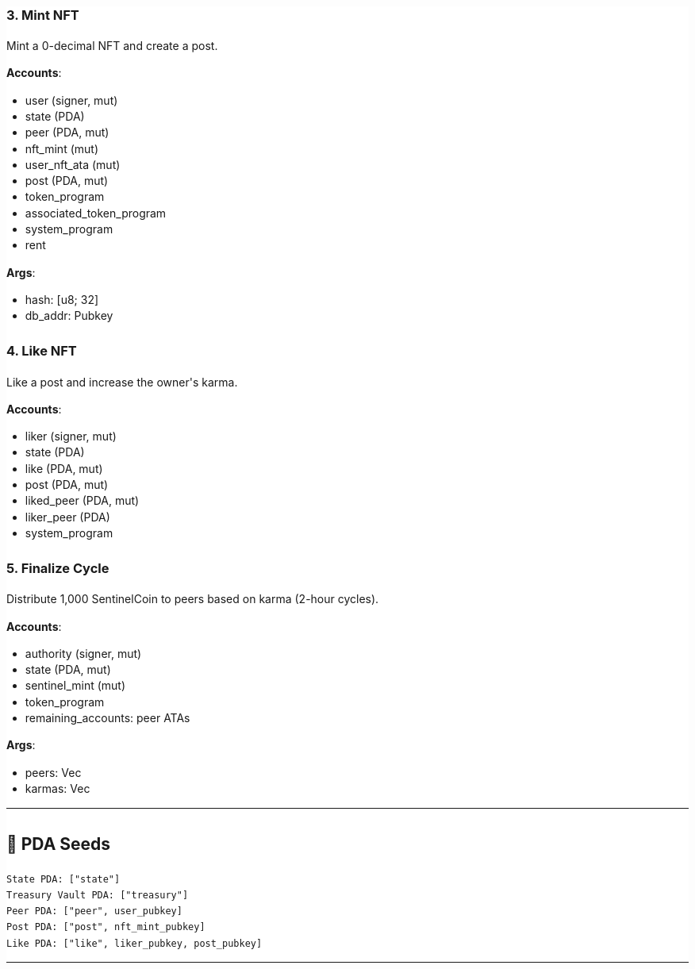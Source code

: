 ### 3. Mint NFT
Mint a 0-decimal NFT and create a post.

**Accounts**:
- user (signer, mut)
- state (PDA)
- peer (PDA, mut)
- nft_mint (mut)
- user_nft_ata (mut)
- post (PDA, mut)
- token_program
- associated_token_program
- system_program
- rent

**Args**:
- hash: [u8; 32]
- db_addr: Pubkey

### 4. Like NFT
Like a post and increase the owner's karma.

**Accounts**:
- liker (signer, mut)
- state (PDA)
- like (PDA, mut)
- post (PDA, mut)
- liked_peer (PDA, mut)
- liker_peer (PDA)
- system_program

### 5. Finalize Cycle
Distribute 1,000 SentinelCoin to peers based on karma (2-hour cycles).

**Accounts**:
- authority (signer, mut)
- state (PDA, mut)
- sentinel_mint (mut)
- token_program
- remaining_accounts: peer ATAs

**Args**:
- peers: Vec<Pubkey>
- karmas: Vec<u64>

---

## 🔑 PDA Seeds

```
State PDA: ["state"]
Treasury Vault PDA: ["treasury"]
Peer PDA: ["peer", user_pubkey]
Post PDA: ["post", nft_mint_pubkey]
Like PDA: ["like", liker_pubkey, post_pubkey]
```

---